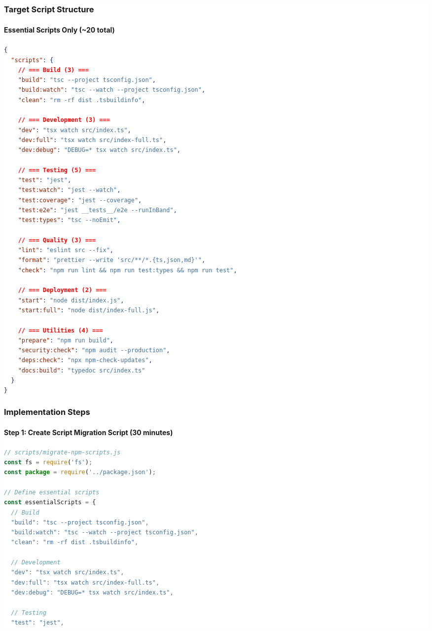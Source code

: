 ### Target Script Structure

#### Essential Scripts Only (~20 total)
```json
{
  "scripts": {
    // === Build (3) ===
    "build": "tsc --project tsconfig.json",
    "build:watch": "tsc --watch --project tsconfig.json",
    "clean": "rm -rf dist .tsbuildinfo",
    
    // === Development (3) ===
    "dev": "tsx watch src/index.ts",
    "dev:full": "tsx watch src/index-full.ts",
    "dev:debug": "DEBUG=* tsx watch src/index.ts",
    
    // === Testing (5) ===
    "test": "jest",
    "test:watch": "jest --watch",
    "test:coverage": "jest --coverage",
    "test:e2e": "jest __tests__/e2e --runInBand",
    "test:types": "tsc --noEmit",
    
    // === Quality (3) ===
    "lint": "eslint src --fix",
    "format": "prettier --write 'src/**/*.{ts,json,md}'",
    "check": "npm run lint && npm run test:types && npm run test",
    
    // === Deployment (2) ===
    "start": "node dist/index.js",
    "start:full": "node dist/index-full.js",
    
    // === Utilities (4) ===
    "prepare": "npm run build",
    "security:check": "npm audit --production",
    "deps:check": "npx npm-check-updates",
    "docs:build": "typedoc src/index.ts"
  }
}
```

### Implementation Steps

#### Step 1: Create Script Migration Script (30 minutes)
```javascript
// scripts/migrate-npm-scripts.js
const fs = require('fs');
const package = require('../package.json');

// Define essential scripts
const essentialScripts = {
  // Build
  "build": "tsc --project tsconfig.json",
  "build:watch": "tsc --watch --project tsconfig.json",
  "clean": "rm -rf dist .tsbuildinfo",
  
  // Development
  "dev": "tsx watch src/index.ts",
  "dev:full": "tsx watch src/index-full.ts",
  "dev:debug": "DEBUG=* tsx watch src/index.ts",
  
  // Testing
  "test": "jest",
```